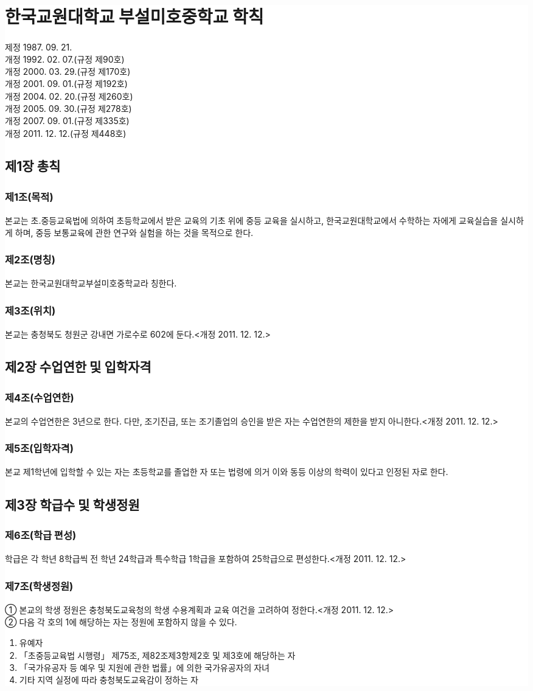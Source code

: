 # 한국교원대학교 부설미호중학교 학칙

제정 1987. 09. 21.  
개정 1992. 02. 07.(규정 제90호)  
개정 2000. 03. 29.(규정 제170호)  
개정 2001. 09. 01.(규정 제192호)  
개정 2004. 02. 20.(규정 제260호)  
개정 2005. 09. 30.(규정 제278호)  
개정 2007. 09. 01.(규정 제335호)  
개정 2011. 12. 12.(규정 제448호)

## 제1장 총칙

### 제1조(목적)

본교는 초․중등교육법에 의하여 초등학교에서 받은 교육의 기초 위에 중등 교육을 실시하고, 한국교원대학교에서 수학하는 자에게 교육실습을 실시하게 하며, 중등 보통교육에 관한 연구와 실험을 하는 것을 목적으로 한다.

### 제2조(명칭)

본교는 한국교원대학교부설미호중학교라 칭한다.

### 제3조(위치)

본교는 충청북도 청원군 강내면 가로수로 602에 둔다.<개정 2011. 12. 12.>

## 제2장 수업연한 및 입학자격

### 제4조(수업연한)

본교의 수업연한은 3년으로 한다. 다만, 조기진급, 또는 조기졸업의 승인을 받은 자는 수업연한의 제한을 받지 아니한다.<개정 2011. 12. 12.>

### 제5조(입학자격)

본교 제1학년에 입학할 수 있는 자는 초등학교를 졸업한 자 또는 법령에 의거 이와 동등 이상의 학력이 있다고 인정된 자로 한다.

## 제3장 학급수 및 학생정원

### 제6조(학급 편성)

학급은 각 학년 8학급씩 전 학년 24학급과 특수학급 1학급을 포함하여 25학급으로 편성한다.<개정 2011. 12. 12.>

### 제7조(학생정원)

① 본교의 학생 정원은 충청북도교육청의 학생 수용계획과 교육 여건을 고려하여 정한다.<개정 2011. 12. 12.>  
② 다음 각 호의 1에 해당하는 자는 정원에 포함하지 않을 수 있다.

1. 유예자
2. 「초중등교육법 시행령」 제75조, 제82조제3항제2호 및 제3호에 해당하는 자
3. 「국가유공자 등 예우 및 지원에 관한 법률」에 의한 국가유공자의 자녀
4. 기타 지역 실정에 따라 충청북도교육감이 정하는 자
